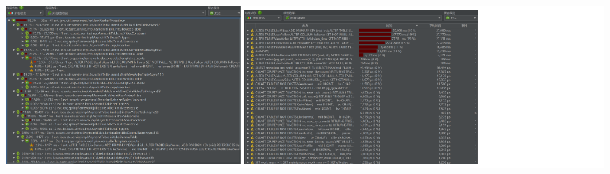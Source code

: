 <img src=".\async_import_pg1.png" alt="async_import_pg1" style="zoom: 33%;" />
<img src=".\async_import_pg2.png" alt="async_import_pg2" style="zoom: 33%;" />
